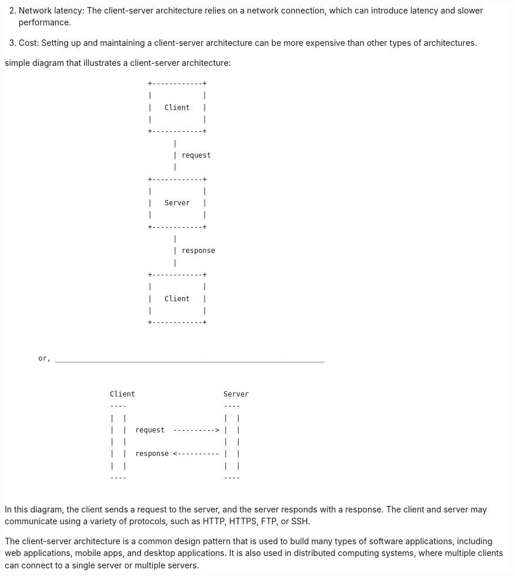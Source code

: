 2.  Network latency: The client-server architecture relies on a network connection, which can introduce latency and slower performance.
    
3.  Cost: Setting up and maintaining a client-server architecture can be more expensive than other types of architectures.
    

simple diagram that illustrates a client-server architecture:

```
                                  +------------+
                                  |            |
                                  |   Client   |
                                  |            |
                                  +------------+
                                        |
                                        | request
                                        |
                                  +------------+
                                  |            |
                                  |   Server   |
                                  |            |
                                  +------------+
                                        |
                                        | response
                                        |
                                  +------------+
                                  |            |
                                  |   Client   |
                                  |            |
                                  +------------+
 
 
        or, ________________________________________________________________
 
 
                         Client                     Server
                         ----                       ----
                         |  |                       |  |
                         |  |  request  ----------> |  |
                         |  |                       |  |
                         |  |  response <---------- |  |
                         |  |                       |  |
                         ----                       ----
 
```


In this diagram, the client sends a request to the server, and the server responds with a response. The client and server may communicate using a variety of protocols, such as HTTP, HTTPS, FTP, or SSH.

The client-server architecture is a common design pattern that is used to build many types of software applications, including web applications, mobile apps, and desktop applications. It is also used in distributed computing systems, where multiple clients can connect to a single server or multiple servers.
